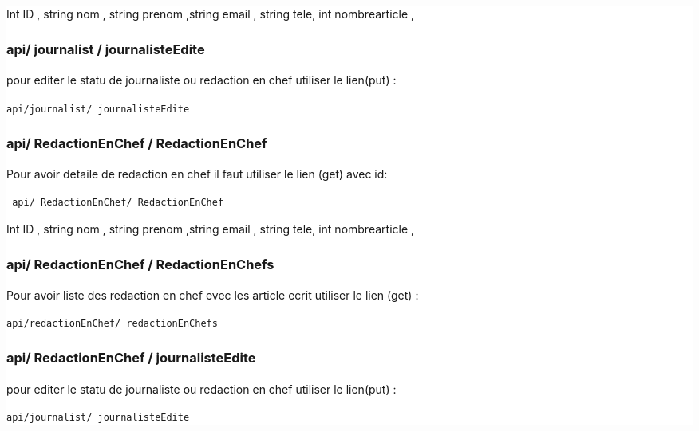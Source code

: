 Int ID , string nom , string prenom ,string email , string tele, int nombrearticle , 

### api/ journalist / journalisteEdite

pour editer le statu de journaliste ou redaction en chef utiliser le lien(put) : 
```sh
api/journalist/ journalisteEdite
```

### api/ RedactionEnChef / RedactionEnChef

Pour avoir detaile de redaction en chef  il faut utiliser le lien (get)  avec id:

```sh
 api/ RedactionEnChef/ RedactionEnChef
 ```
 
Int ID , string nom , string prenom ,string email , string tele, int nombrearticle , 

### api/ RedactionEnChef / RedactionEnChefs
Pour avoir liste des redaction en chef evec les article ecrit utiliser le lien (get) :

```sh
api/redactionEnChef/ redactionEnChefs
```

### api/ RedactionEnChef / journalisteEdite
pour editer le statu de journaliste ou redaction en chef utiliser le lien(put) : 

```sh
api/journalist/ journalisteEdite
```






